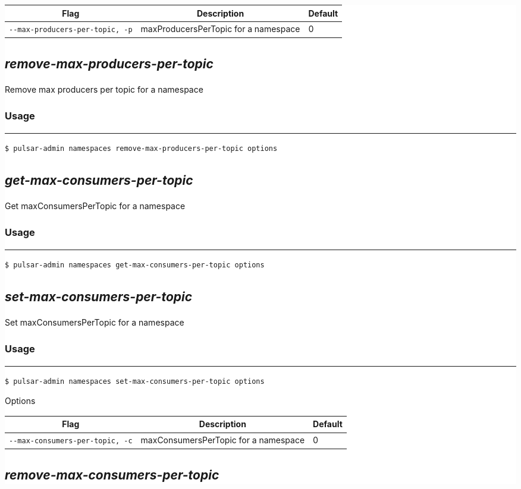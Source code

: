 
|Flag|Description|Default|
|---|---|---|
| `--max-producers-per-topic, -p` | maxProducersPerTopic for a namespace|0|


## <em>remove-max-producers-per-topic</em>

Remove max producers per topic for a namespace

### Usage

------------


```shell
$ pulsar-admin namespaces remove-max-producers-per-topic options
```



## <em>get-max-consumers-per-topic</em>

Get maxConsumersPerTopic for a namespace

### Usage

------------


```shell
$ pulsar-admin namespaces get-max-consumers-per-topic options
```



## <em>set-max-consumers-per-topic</em>

Set maxConsumersPerTopic for a namespace

### Usage

------------


```shell
$ pulsar-admin namespaces set-max-consumers-per-topic options
```

Options


|Flag|Description|Default|
|---|---|---|
| `--max-consumers-per-topic, -c` | maxConsumersPerTopic for a namespace|0|


## <em>remove-max-consumers-per-topic</em>
